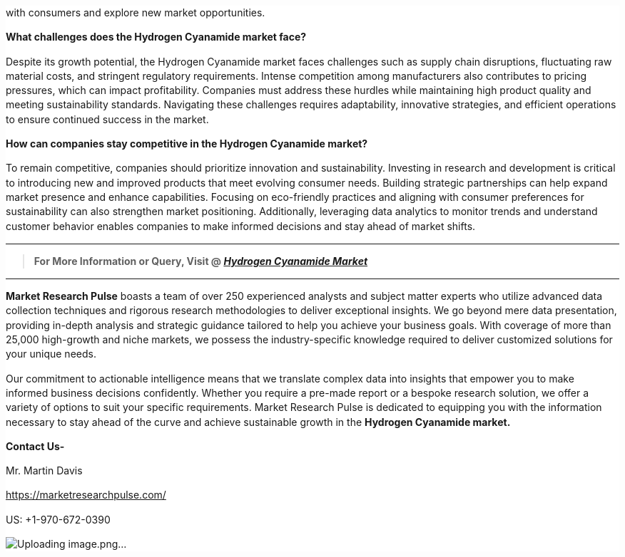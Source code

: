 with consumers and explore new market opportunities.</p><p><strong>What challenges does the Hydrogen Cyanamide market face?</strong></p><p>Despite its growth potential, the Hydrogen Cyanamide market faces challenges such as supply chain disruptions, fluctuating raw material costs, and stringent regulatory requirements. Intense competition among manufacturers also contributes to pricing pressures, which can impact profitability. Companies must address these hurdles while maintaining high product quality and meeting sustainability standards. Navigating these challenges requires adaptability, innovative strategies, and efficient operations to ensure continued success in the market.</p><p><strong>How can companies stay competitive in the Hydrogen Cyanamide market?</strong></p><p>To remain competitive, companies should prioritize innovation and sustainability. Investing in research and development is critical to introducing new and improved products that meet evolving consumer needs. Building strategic partnerships can help expand market presence and enhance capabilities. Focusing on eco-friendly practices and aligning with consumer preferences for sustainability can also strengthen market positioning. Additionally, leveraging data analytics to monitor trends and understand customer behavior enables companies to make informed decisions and stay ahead of market shifts.</p><hr /><blockquote><p><strong>For More Information or Query, Visit @&nbsp;<em><a href="https://marketresearchpulse.com/report/32606/hydrogen-cyanamide-market?utm_source=Linkedin&utm_medium=0116">Hydrogen Cyanamide Market</a></em></strong></p></blockquote><hr /><p><strong>Market Research Pulse</strong> boasts a team of over 250 experienced analysts and subject matter experts who utilize advanced data collection techniques and rigorous research methodologies to deliver exceptional insights. We go beyond mere data presentation, providing in-depth analysis and strategic guidance tailored to help you achieve your business goals. With coverage of more than 25,000 high-growth and niche markets, we possess the industry-specific knowledge required to deliver customized solutions for your unique needs.</p><p>Our commitment to actionable intelligence means that we translate complex data into insights that empower you to make informed business decisions confidently. Whether you require a pre-made report or a bespoke research solution, we offer a variety of options to suit your specific requirements. Market Research Pulse is dedicated to equipping you with the information necessary to stay ahead of the curve and achieve sustainable growth in the <strong>Hydrogen Cyanamide market.</strong></p><p><strong>Contact Us-</strong></p><p>Mr. Martin Davis</p><p>https://marketresearchpulse.com/</p><p>US: +1-970-672-0390</p>
![Uploading image.png…]()
